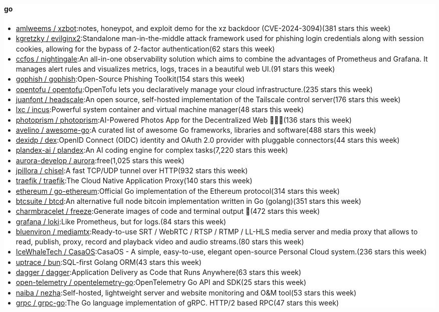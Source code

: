 #### go
* [amlweems / xzbot](https://github.com/amlweems/xzbot):notes, honeypot, and exploit demo for the xz backdoor (CVE-2024-3094)(381 stars this week)
* [kgretzky / evilginx2](https://github.com/kgretzky/evilginx2):Standalone man-in-the-middle attack framework used for phishing login credentials along with session cookies, allowing for the bypass of 2-factor authentication(62 stars this week)
* [ccfos / nightingale](https://github.com/ccfos/nightingale):An all-in-one observability solution which aims to combine the advantages of Prometheus and Grafana. It manages alert rules and visualizes metrics, logs, traces in a beautiful web UI.(91 stars this week)
* [gophish / gophish](https://github.com/gophish/gophish):Open-Source Phishing Toolkit(154 stars this week)
* [opentofu / opentofu](https://github.com/opentofu/opentofu):OpenTofu lets you declaratively manage your cloud infrastructure.(235 stars this week)
* [juanfont / headscale](https://github.com/juanfont/headscale):An open source, self-hosted implementation of the Tailscale control server(176 stars this week)
* [lxc / incus](https://github.com/lxc/incus):Powerful system container and virtual machine manager(48 stars this week)
* [photoprism / photoprism](https://github.com/photoprism/photoprism):AI-Powered Photos App for the Decentralized Web 🌈💎✨(136 stars this week)
* [avelino / awesome-go](https://github.com/avelino/awesome-go):A curated list of awesome Go frameworks, libraries and software(488 stars this week)
* [dexidp / dex](https://github.com/dexidp/dex):OpenID Connect (OIDC) identity and OAuth 2.0 provider with pluggable connectors(44 stars this week)
* [plandex-ai / plandex](https://github.com/plandex-ai/plandex):An AI coding engine for complex tasks(7,220 stars this week)
* [aurora-develop / aurora](https://github.com/aurora-develop/aurora):free(1,025 stars this week)
* [jpillora / chisel](https://github.com/jpillora/chisel):A fast TCP/UDP tunnel over HTTP(932 stars this week)
* [traefik / traefik](https://github.com/traefik/traefik):The Cloud Native Application Proxy(140 stars this week)
* [ethereum / go-ethereum](https://github.com/ethereum/go-ethereum):Official Go implementation of the Ethereum protocol(314 stars this week)
* [btcsuite / btcd](https://github.com/btcsuite/btcd):An alternative full node bitcoin implementation written in Go (golang)(351 stars this week)
* [charmbracelet / freeze](https://github.com/charmbracelet/freeze):Generate images of code and terminal output 📸(472 stars this week)
* [grafana / loki](https://github.com/grafana/loki):Like Prometheus, but for logs.(84 stars this week)
* [bluenviron / mediamtx](https://github.com/bluenviron/mediamtx):Ready-to-use SRT / WebRTC / RTSP / RTMP / LL-HLS media server and media proxy that allows to read, publish, proxy, record and playback video and audio streams.(80 stars this week)
* [IceWhaleTech / CasaOS](https://github.com/IceWhaleTech/CasaOS):CasaOS - A simple, easy-to-use, elegant open-source Personal Cloud system.(236 stars this week)
* [uptrace / bun](https://github.com/uptrace/bun):SQL-first Golang ORM(43 stars this week)
* [dagger / dagger](https://github.com/dagger/dagger):Application Delivery as Code that Runs Anywhere(63 stars this week)
* [open-telemetry / opentelemetry-go](https://github.com/open-telemetry/opentelemetry-go):OpenTelemetry Go API and SDK(25 stars this week)
* [naiba / nezha](https://github.com/naiba/nezha):Self-hosted, lightweight server and website monitoring and O&M tool(53 stars this week)
* [grpc / grpc-go](https://github.com/grpc/grpc-go):The Go language implementation of gRPC. HTTP/2 based RPC(47 stars this week)
